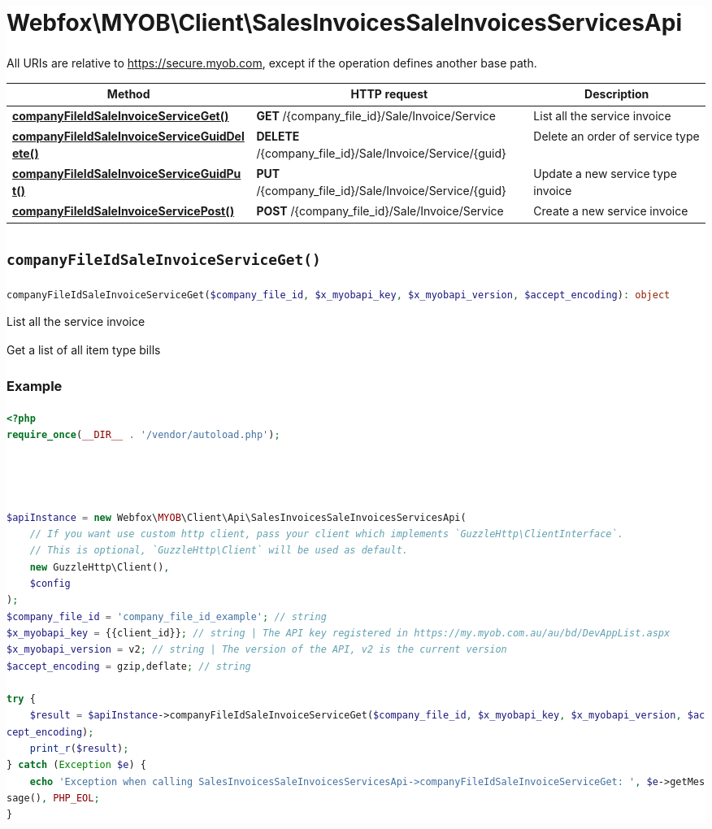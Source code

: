 # Webfox\MYOB\Client\SalesInvoicesSaleInvoicesServicesApi

All URIs are relative to https://secure.myob.com, except if the operation defines another base path.

| Method | HTTP request | Description |
| ------------- | ------------- | ------------- |
| [**companyFileIdSaleInvoiceServiceGet()**](SalesInvoicesSaleInvoicesServicesApi.md#companyFileIdSaleInvoiceServiceGet) | **GET** /{company_file_id}/Sale/Invoice/Service | List all the service invoice |
| [**companyFileIdSaleInvoiceServiceGuidDelete()**](SalesInvoicesSaleInvoicesServicesApi.md#companyFileIdSaleInvoiceServiceGuidDelete) | **DELETE** /{company_file_id}/Sale/Invoice/Service/{guid} | Delete an order of service type |
| [**companyFileIdSaleInvoiceServiceGuidPut()**](SalesInvoicesSaleInvoicesServicesApi.md#companyFileIdSaleInvoiceServiceGuidPut) | **PUT** /{company_file_id}/Sale/Invoice/Service/{guid} | Update a new service type invoice |
| [**companyFileIdSaleInvoiceServicePost()**](SalesInvoicesSaleInvoicesServicesApi.md#companyFileIdSaleInvoiceServicePost) | **POST** /{company_file_id}/Sale/Invoice/Service | Create a new service invoice |


## `companyFileIdSaleInvoiceServiceGet()`

```php
companyFileIdSaleInvoiceServiceGet($company_file_id, $x_myobapi_key, $x_myobapi_version, $accept_encoding): object
```

List all the service invoice

Get a list of all item type bills

### Example

```php
<?php
require_once(__DIR__ . '/vendor/autoload.php');




$apiInstance = new Webfox\MYOB\Client\Api\SalesInvoicesSaleInvoicesServicesApi(
    // If you want use custom http client, pass your client which implements `GuzzleHttp\ClientInterface`.
    // This is optional, `GuzzleHttp\Client` will be used as default.
    new GuzzleHttp\Client(),
    $config
);
$company_file_id = 'company_file_id_example'; // string
$x_myobapi_key = {{client_id}}; // string | The API key registered in https://my.myob.com.au/au/bd/DevAppList.aspx
$x_myobapi_version = v2; // string | The version of the API, v2 is the current version
$accept_encoding = gzip,deflate; // string

try {
    $result = $apiInstance->companyFileIdSaleInvoiceServiceGet($company_file_id, $x_myobapi_key, $x_myobapi_version, $accept_encoding);
    print_r($result);
} catch (Exception $e) {
    echo 'Exception when calling SalesInvoicesSaleInvoicesServicesApi->companyFileIdSaleInvoiceServiceGet: ', $e->getMessage(), PHP_EOL;
}
```
